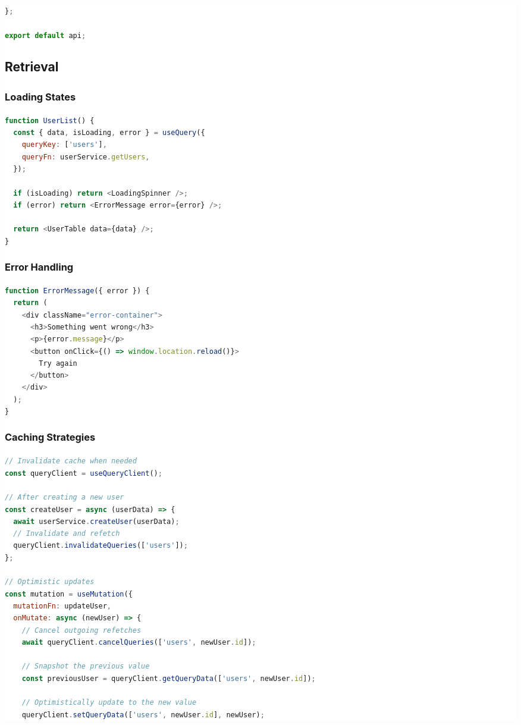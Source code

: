 ```javascript
};

export default api;
```

## Retrieval

### Loading States

```javascript
function UserList() {
  const { data, isLoading, error } = useQuery({
    queryKey: ['users'],
    queryFn: userService.getUsers,
  });

  if (isLoading) return <LoadingSpinner />;
  if (error) return <ErrorMessage error={error} />;
  
  return <UserTable data={data} />;
}
```

### Error Handling

```javascript
function ErrorMessage({ error }) {
  return (
    <div className="error-container">
      <h3>Something went wrong</h3>
      <p>{error.message}</p>
      <button onClick={() => window.location.reload()}>
        Try again
      </button>
    </div>
  );
}
```

### Caching Strategies

```javascript
// Invalidate cache when needed
const queryClient = useQueryClient();

// After creating a new user
const createUser = async (userData) => {
  await userService.createUser(userData);
  // Invalidate and refetch
  queryClient.invalidateQueries(['users']);
};

// Optimistic updates
const mutation = useMutation({
  mutationFn: updateUser,
  onMutate: async (newUser) => {
    // Cancel outgoing refetches
    await queryClient.cancelQueries(['users', newUser.id]);
    
    // Snapshot the previous value
    const previousUser = queryClient.getQueryData(['users', newUser.id]);
    
    // Optimistically update to the new value
    queryClient.setQueryData(['users', newUser.id], newUser);
```
